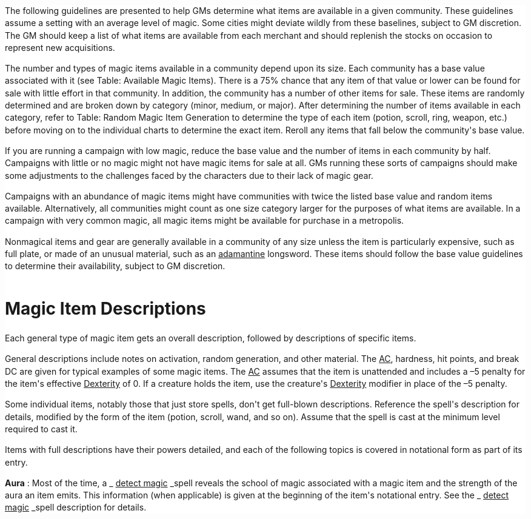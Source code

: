 The following guidelines are presented to help GMs determine what items are available in a given community. These guidelines assume a setting with an average level of magic. Some cities might deviate wildly from these baselines, subject to GM discretion. The GM should keep a list of what items are available from each merchant and should replenish the stocks on occasion to represent new acquisitions.

The number and types of magic items available in a community depend upon its size. Each community has a base value associated with it (see Table: Available Magic Items). There is a 75% chance that any item of that value or lower can be found for sale with little effort in that community. In addition, the community has a number of other items for sale. These items are randomly determined and are broken down by category (minor, medium, or major). After determining the number of items available in each category, refer to Table: Random Magic Item Generation to determine the type of each item (potion, scroll, ring, weapon, etc.) before moving on to the individual charts to determine the exact item. Reroll any items that fall below the community's base value.

If you are running a campaign with low magic, reduce the base value and the number of items in each community by half. Campaigns with little or no magic might not have magic items for sale at all. GMs running these sorts of campaigns should make some adjustments to the challenges faced by the characters due to their lack of magic gear.

Campaigns with an abundance of magic items might have communities with twice the listed base value and random items available. Alternatively, all communities might count as one size category larger for the purposes of what items are available. In a campaign with very common magic, all magic items might be available for purchase in a metropolis.

Nonmagical items and gear are generally available in a community of any size unless the item is particularly expensive, such as full plate, or made of an unusual material, such as an [adamantine](equipment.html#_adamantine) longsword. These items should follow the base value guidelines to determine their availability, subject to GM discretion.

# Magic Item Descriptions

Each general type of magic item gets an overall description, followed by descriptions of specific items.

General descriptions include notes on activation, random generation, and other material. The [AC](combat.html#_armor-class), hardness, hit points, and break DC are given for typical examples of some magic items. The [AC](combat.html#_armor-class) assumes that the item is unattended and includes a –5 penalty for the item's effective [Dexterity](gettingStarted.html#_dexterity) of 0. If a creature holds the item, use the creature's [Dexterity](gettingStarted.html#_dexterity) modifier in place of the –5 penalty.

Some individual items, notably those that just store spells, don't get full-blown descriptions. Reference the spell's description for details, modified by the form of the item (potion, scroll, wand, and so on). Assume that the spell is cast at the minimum level required to cast it.

Items with full descriptions have their powers detailed, and each of the following topics is covered in notational form as part of its entry.

**Aura** : Most of the time, a _ [detect magic](spells/detectMagic.html#_detect-magic) _spell reveals the school of magic associated with a magic item and the strength of the aura an item emits. This information (when applicable) is given at the beginning of the item's notational entry. See the _ [detect magic](spells/detectMagic.html#_detect-magic) _spell description for details.
